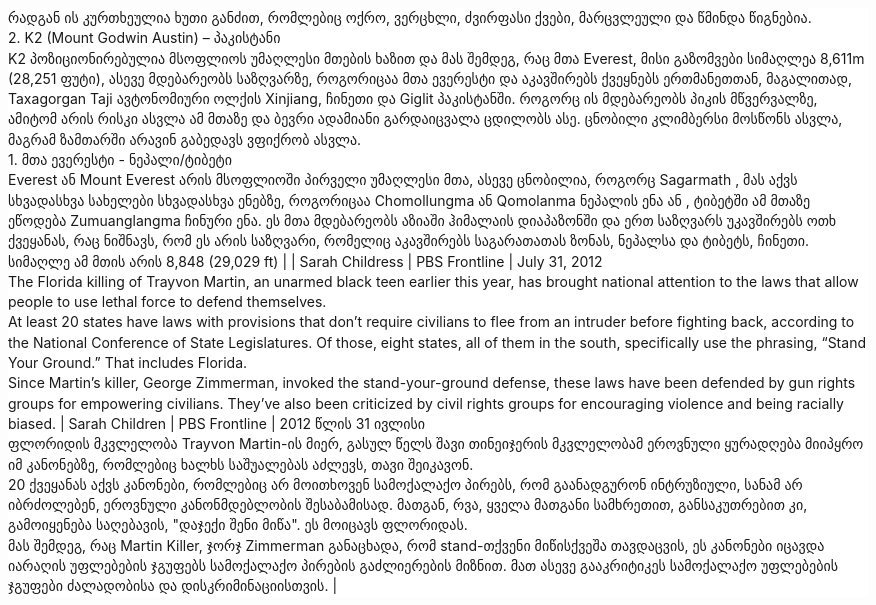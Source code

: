 რადგან ის კურთხეულია ხუთი განძით, რომლებიც ოქრო, ვერცხლი, ძვირფასი ქვები, მარცვლეული და წმინდა წიგნებია.<br/>2. K2 (Mount Godwin Austin) – პაკისტანი<br/>K2 პოზიციონირებულია მსოფლიოს უმაღლესი მთების ხაზით და მას შემდეგ, რაც მთა Everest, მისი გაზომვები სიმაღლეა 8,611m (28,251 ფუტი), ასევე მდებარეობს საზღვარზე, როგორიცაა მთა ევერესტი და აკავშირებს ქვეყნებს ერთმანეთთან, მაგალითად, Taxagorgan Taji ავტონომიური ოლქის Xinjiang, ჩინეთი და Giglit პაკისტანში. როგორც ის მდებარეობს პიკის მწვერვალზე, ამიტომ არის რისკი ასვლა ამ მთაზე და ბევრი ადამიანი გარდაიცვალა ცდილობს ასე. ცნობილი კლიმბერსი მოსწონს ასვლა, მაგრამ ზამთარში არავინ გაბედავს ვფიქრობ ასვლა.<br/>1. მთა ევერესტი - ნეპალი/ტიბეტი<br/>Everest ან Mount Everest არის მსოფლიოში პირველი უმაღლესი მთა, ასევე ცნობილია, როგორც Sagarmath , მას აქვს სხვადასხვა სახელები სხვადასხვა ენებზე, როგორიცაა Chomollungma ან Qomolanma ნეპალის ენა ან , ტიბეტში ამ მთაზე ეწოდება Zumuanglangma ჩინური ენა. ეს მთა მდებარეობს აზიაში ჰიმალაის დიაპაზონში და ერთ საზღვარს უკავშირებს ოთხ ქვეყანას, რაც ნიშნავს, რომ ეს არის საზღვარი, რომელიც აკავშირებს საგარათათას ზონას, ნეპალსა და ტიბეტს, ჩინეთი. სიმაღლე ამ მთის არის 8,848 (29,029 ft) |
| Sarah Childress &#124; PBS Frontline &#124; July 31, 2012<br/>The Florida killing of Trayvon Martin, an unarmed black teen earlier this year, has brought national attention to the laws that allow people to use lethal force to defend themselves.<br/>At least 20 states have laws with provisions that don’t require civilians to flee from an intruder before fighting back, according to the National Conference of State Legislatures. Of those, eight states, all of them in the south, specifically use the phrasing, “Stand Your Ground.” That includes Florida.<br/>Since Martin’s killer, George Zimmerman, invoked the stand-your-ground defense, these laws have been defended by gun rights groups for empowering civilians. They’ve also been criticized by civil rights groups for encouraging violence and being racially biased. | Sarah Children &#124; PBS Frontline &#124; 2012 წლის 31 ივლისი<br/>ფლორიდის მკვლელობა Trayvon Martin-ის მიერ, გასულ წელს შავი თინეიჯერის მკვლელობამ ეროვნული ყურადღება მიიპყრო იმ კანონებზე, რომლებიც ხალხს საშუალებას აძლევს, თავი შეიკავონ.<br/>20 ქვეყანას აქვს კანონები, რომლებიც არ მოითხოვენ სამოქალაქო პირებს, რომ გაანადგურონ ინტრუზიული, სანამ არ იბრძოლებენ, ეროვნული კანონმდებლობის შესაბამისად. მათგან, რვა, ყველა მათგანი სამხრეთით, განსაკუთრებით კი, გამოიყენება საღებავის, "დაჯექი შენი მიწა". ეს მოიცავს ფლორიდას.<br/>მას შემდეგ, რაც Martin Killer, ჯორჯ Zimmerman განაცხადა, რომ stand-თქვენი მიწისქვეშა თავდაცვის, ეს კანონები იცავდა იარაღის უფლებების ჯგუფებს სამოქალაქო პირების გაძლიერების მიზნით. მათ ასევე გააკრიტიკეს სამოქალაქო უფლებების ჯგუფები ძალადობისა და დისკრიმინაციისთვის. |